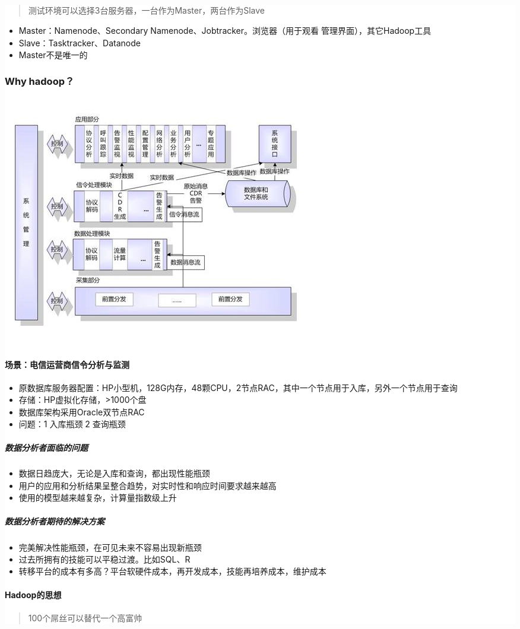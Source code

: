 > 测试环境可以选择3台服务器，一台作为Master，两台作为Slave

- Master：Namenode、Secondary Namenode、Jobtracker。浏览器（用于观看 管理界面），其它Hadoop工具
- Slave：Tasktracker、Datanode
- Master不是唯一的

### Why hadoop？

![1536828809846](pic/27.png)

#### 场景：电信运营商信令分析与监测

- 原数据库服务器配置：HP小型机，128G内存，48颗CPU，2节点RAC，其中一个节点用于入库，另外一个节点用于查询
- 存储：HP虚拟化存储，>1000个盘
- 数据库架构采用Oracle双节点RAC
- 问题：1 入库瓶颈 2 查询瓶颈

##### 数据分析者面临的问题

- 数据日趋庞大，无论是入库和查询，都出现性能瓶颈
- 用户的应用和分析结果呈整合趋势，对实时性和响应时间要求越来越高
- 使用的模型越来越复杂，计算量指数级上升

##### 数据分析者期待的解决方案

- 完美解决性能瓶颈，在可见未来不容易出现新瓶颈
- 过去所拥有的技能可以平稳过渡。比如SQL、R
- 转移平台的成本有多高？平台软硬件成本，再开发成本，技能再培养成本，维护成本

#### Hadoop的思想

> 100个屌丝可以替代一个高富帅
